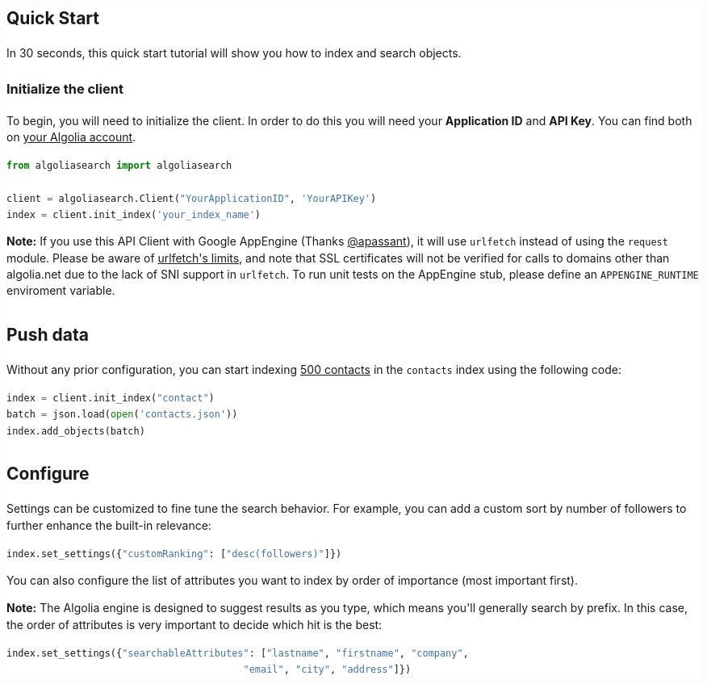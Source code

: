 ## Quick Start

In 30 seconds, this quick start tutorial will show you how to index and search objects.

### Initialize the client

To begin, you will need to initialize the client. In order to do this you will need your **Application ID** and **API Key**.
You can find both on [your Algolia account](https://www.algolia.com/api-keys).

```python
from algoliasearch import algoliasearch

client = algoliasearch.Client("YourApplicationID", 'YourAPIKey')
index = client.init_index('your_index_name')
```

**Note:** If you use this API Client with Google AppEngine (Thanks [@apassant](https://github.com/apassant)), it will use `urlfetch` instead of using the `request` module. Please be aware of [urlfetch's limits](https://cloud.google.com/appengine/docs/python/urlfetch/), and note that SSL certificates will not be verified for calls to domains other than algolia.net due to the lack of SNI support in `urlfetch`. To run unit tests on the AppEngine stub, please define an `APPENGINE_RUNTIME` enviroment variable.

## Push data

Without any prior configuration, you can start indexing [500 contacts](https://github.com/algolia/datasets/blob/master/contacts/contacts.json) in the ```contacts``` index using the following code:
```python
index = client.init_index("contact")
batch = json.load(open('contacts.json'))
index.add_objects(batch)
```

## Configure

Settings can be customized to fine tune the search behavior. For example, you can add a custom sort by number of followers to further enhance the built-in relevance:

```python
index.set_settings({"customRanking": ["desc(followers)"]})
```

You can also configure the list of attributes you want to index by order of importance (most important first).

**Note:** The Algolia engine is designed to suggest results as you type, which means you'll generally search by prefix.
In this case, the order of attributes is very important to decide which hit is the best:

```python
index.set_settings({"searchableAttributes": ["lastname", "firstname", "company",
                                         "email", "city", "address"]})
```
